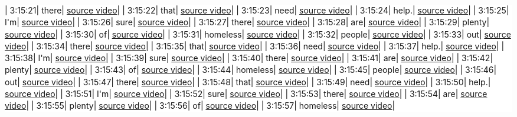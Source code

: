 | 3:15:21| there| [source video](https://archive.org/details/city-council-r-265-230919?start=11721)|
| 3:15:22| that| [source video](https://archive.org/details/city-council-r-265-230919?start=11722)|
| 3:15:23| need| [source video](https://archive.org/details/city-council-r-265-230919?start=11723)|
| 3:15:24| help.| [source video](https://archive.org/details/city-council-r-265-230919?start=11724)|
| 3:15:25| I'm| [source video](https://archive.org/details/city-council-r-265-230919?start=11725)|
| 3:15:26| sure| [source video](https://archive.org/details/city-council-r-265-230919?start=11726)|
| 3:15:27| there| [source video](https://archive.org/details/city-council-r-265-230919?start=11727)|
| 3:15:28| are| [source video](https://archive.org/details/city-council-r-265-230919?start=11728)|
| 3:15:29| plenty| [source video](https://archive.org/details/city-council-r-265-230919?start=11729)|
| 3:15:30| of| [source video](https://archive.org/details/city-council-r-265-230919?start=11730)|
| 3:15:31| homeless| [source video](https://archive.org/details/city-council-r-265-230919?start=11731)|
| 3:15:32| people| [source video](https://archive.org/details/city-council-r-265-230919?start=11732)|
| 3:15:33| out| [source video](https://archive.org/details/city-council-r-265-230919?start=11733)|
| 3:15:34| there| [source video](https://archive.org/details/city-council-r-265-230919?start=11734)|
| 3:15:35| that| [source video](https://archive.org/details/city-council-r-265-230919?start=11735)|
| 3:15:36| need| [source video](https://archive.org/details/city-council-r-265-230919?start=11736)|
| 3:15:37| help.| [source video](https://archive.org/details/city-council-r-265-230919?start=11737)|
| 3:15:38| I'm| [source video](https://archive.org/details/city-council-r-265-230919?start=11738)|
| 3:15:39| sure| [source video](https://archive.org/details/city-council-r-265-230919?start=11739)|
| 3:15:40| there| [source video](https://archive.org/details/city-council-r-265-230919?start=11740)|
| 3:15:41| are| [source video](https://archive.org/details/city-council-r-265-230919?start=11741)|
| 3:15:42| plenty| [source video](https://archive.org/details/city-council-r-265-230919?start=11742)|
| 3:15:43| of| [source video](https://archive.org/details/city-council-r-265-230919?start=11743)|
| 3:15:44| homeless| [source video](https://archive.org/details/city-council-r-265-230919?start=11744)|
| 3:15:45| people| [source video](https://archive.org/details/city-council-r-265-230919?start=11745)|
| 3:15:46| out| [source video](https://archive.org/details/city-council-r-265-230919?start=11746)|
| 3:15:47| there| [source video](https://archive.org/details/city-council-r-265-230919?start=11747)|
| 3:15:48| that| [source video](https://archive.org/details/city-council-r-265-230919?start=11748)|
| 3:15:49| need| [source video](https://archive.org/details/city-council-r-265-230919?start=11749)|
| 3:15:50| help.| [source video](https://archive.org/details/city-council-r-265-230919?start=11750)|
| 3:15:51| I'm| [source video](https://archive.org/details/city-council-r-265-230919?start=11751)|
| 3:15:52| sure| [source video](https://archive.org/details/city-council-r-265-230919?start=11752)|
| 3:15:53| there| [source video](https://archive.org/details/city-council-r-265-230919?start=11753)|
| 3:15:54| are| [source video](https://archive.org/details/city-council-r-265-230919?start=11754)|
| 3:15:55| plenty| [source video](https://archive.org/details/city-council-r-265-230919?start=11755)|
| 3:15:56| of| [source video](https://archive.org/details/city-council-r-265-230919?start=11756)|
| 3:15:57| homeless| [source video](https://archive.org/details/city-council-r-265-230919?start=11757)|